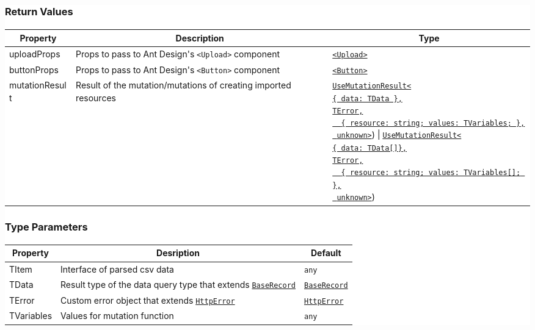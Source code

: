 ### Return Values

| Property       | Description                                                     | Type                                                                                                                                                                                                                                                                                             |
| -------------- | --------------------------------------------------------------- | ------------------------------------------------------------------------------------------------------------------------------------------------------------------------------------------------------------------------------------------------------------------------------------------------ |
| uploadProps    | Props to pass to Ant Design's `<Upload>` component              | [`<Upload>`][Upload]                                                                                                                                                                                                                                                                             |
| buttonProps    | Props to pass to Ant Design's `<Button>` component              | [`<Button>`][Button]                                                                                                                                                                                                                                                                             |
| mutationResult | Result of the mutation/mutations of creating imported resources | [`UseMutationResult<`<br/>`{ data: TData },`<br/>`TError,`<br/>`  { resource: string; values: TVariables; },`<br/>` unknown>`][useMutation])  \| [`UseMutationResult<`<br/>`{ data: TData[]},`<br/>`TError,`<br/>`  { resource: string; values: TVariables[]; },`<br/>` unknown>`][useMutation]) |

### Type Parameters

| Property   | Desription                                                                 | Default                    |
| ---------- | -------------------------------------------------------------------------- | -------------------------- |
| TItem      | Interface of parsed csv data                                               | `any`                      |
| TData      | Result type of the data query type that extends [`BaseRecord`][BaseRecord] | [`BaseRecord`][BaseRecord] |
| TError     | Custom error object that extends [`HttpError`][HttpError]                  | [`HttpError`][HttpError]   |
| TVariables | Values for mutation function                                               | `any`                      |

[Button]: https://ant.design/components/button/
[Upload]: https://ant.design/components/upload/
[ImportButton]: /api-references/components/buttons/import.md
[useCreate]: /api-references/hooks/data/useCreate.md
[useCreateMany]: /api-references/hooks/data/useCreateMany.md
[DataProvider]: /api-references/providers/data-provider.md
[BaseRecord]: /api-references/interfaces.md#baserecord
[HttpError]: /api-references/interfaces.md#httperror
[papaparse]: https://www.papaparse.com/docs
[useMutation]: https://react-query.tanstack.com/reference/useMutation
[Number.MAX_SAFE_INTEGER]: https://developer.mozilla.org/en-US/docs/Web/JavaScript/Reference/Global_Objects/Number/MAX_SAFE_INTEGER
[SuccessErrorNotification]: /api-references/interfaces.md#successerrornotification
